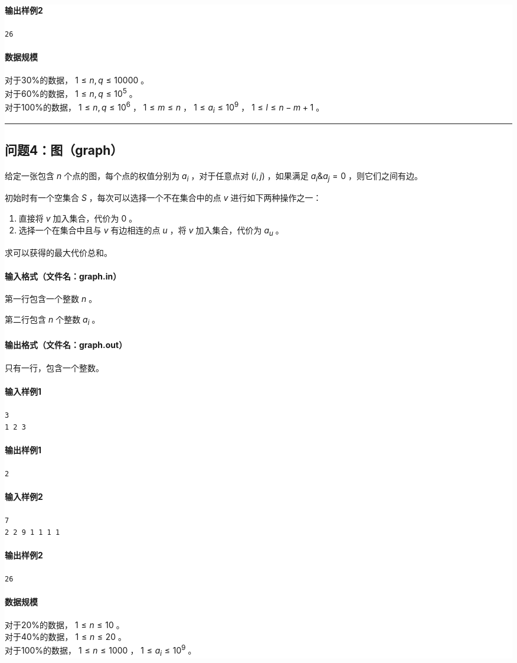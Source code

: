 #### 输出样例2

```
26
```

#### 数据规模

对于30%的数据， $1 ≤ n, q ≤ 10000$ 。  
对于60%的数据， $1 ≤ n, q ≤ 10^5$ 。  
对于100%的数据， $1 ≤ n, q ≤ 10^6$ ， $1 ≤ m ≤ n$ ， $1 ≤ a_i ≤ 10^9$ ， $1 ≤ l ≤ n - m + 1$ 。

---

## 问题4：图（graph）

给定一张包含 $n$ 个点的图，每个点的权值分别为 $a_i$ ，对于任意点对 $(i, j)$ ，如果满足 $a_i \& a_j = 0$ ，则它们之间有边。

初始时有一个空集合 $S$ ，每次可以选择一个不在集合中的点 $v$ 进行如下两种操作之一：
  1. 直接将 $v$ 加入集合，代价为 $0$ 。
  2. 选择一个在集合中且与 $v$ 有边相连的点 $u$ ，将 $v$ 加入集合，代价为 $a_u$ 。

求可以获得的最大代价总和。

#### 输入格式（文件名：graph.in）

第一行包含一个整数 $n$ 。

第二行包含 $n$ 个整数 $a_i$ 。

#### 输出格式（文件名：graph.out）

只有一行，包含一个整数。

#### 输入样例1

```
3
1 2 3
```

#### 输出样例1

```
2
```

#### 输入样例2

```
7
2 2 9 1 1 1 1
```

#### 输出样例2

```
26
```

#### 数据规模

对于20%的数据， $1 ≤ n ≤ 10$ 。  
对于40%的数据， $1 ≤ n ≤ 20$ 。  
对于100%的数据， $1 ≤ n ≤ 1000$ ， $1 ≤ a_i ≤ 10^9$ 。

